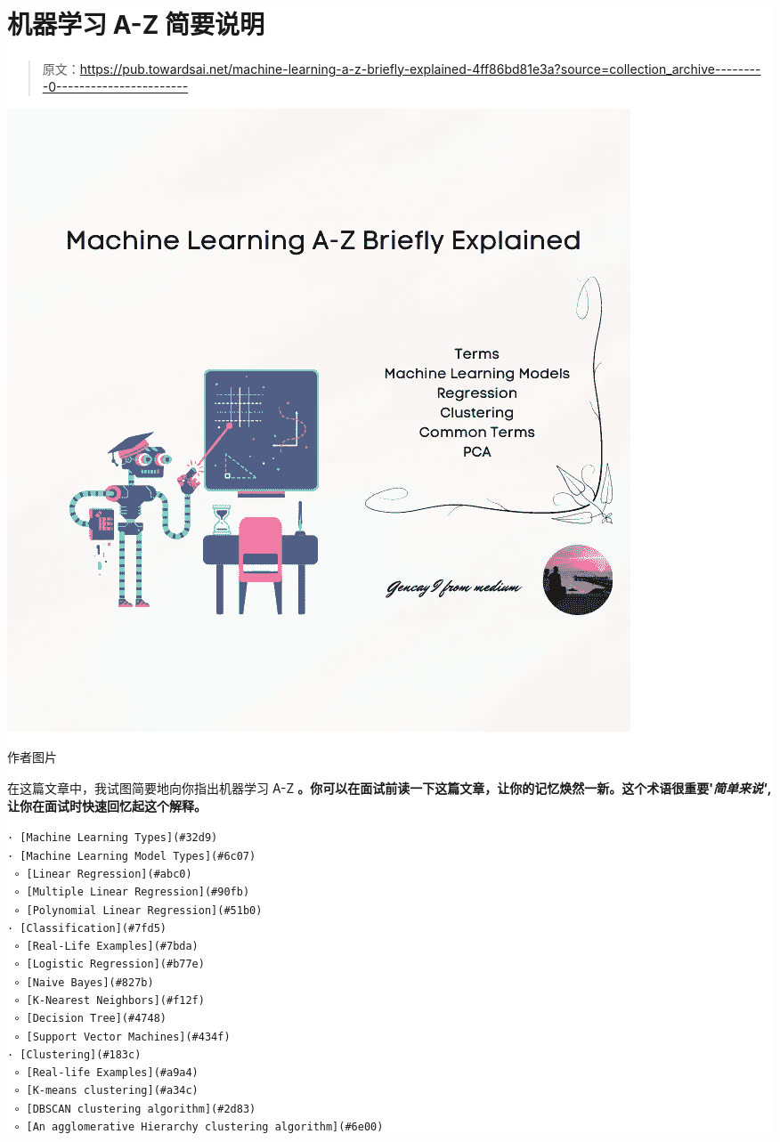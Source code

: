 # 机器学习 A-Z 简要说明

> 原文：<https://pub.towardsai.net/machine-learning-a-z-briefly-explained-4ff86bd81e3a?source=collection_archive---------0----------------------->

![](img/df272af29c3d9777896e9c2daf01e2ec.png)

作者图片

在这篇文章中，我试图简要地向你指出机器学习 A-Z **。你可以在面试前读一下这篇文章，让你的记忆焕然一新。这个术语很重要'*简单来说'*,让你在面试时快速回忆起这个解释。**

```
· [Machine Learning Types](#32d9)
· [Machine Learning Model Types](#6c07)
 ∘ [Linear Regression](#abc0)
 ∘ [Multiple Linear Regression](#90fb)
 ∘ [Polynomial Linear Regression](#51b0)
· [Classification](#7fd5)
 ∘ [Real-Life Examples](#7bda)
 ∘ [Logistic Regression](#b77e)
 ∘ [Naive Bayes](#827b)
 ∘ [K-Nearest Neighbors](#f12f)
 ∘ [Decision Tree](#4748)
 ∘ [Support Vector Machines](#434f)
· [Clustering](#183c)
 ∘ [Real-life Examples](#a9a4)
 ∘ [K-means clustering](#a34c)
 ∘ [DBSCAN clustering algorithm](#2d83)
 ∘ [An agglomerative Hierarchy clustering algorithm](#6e00)
```